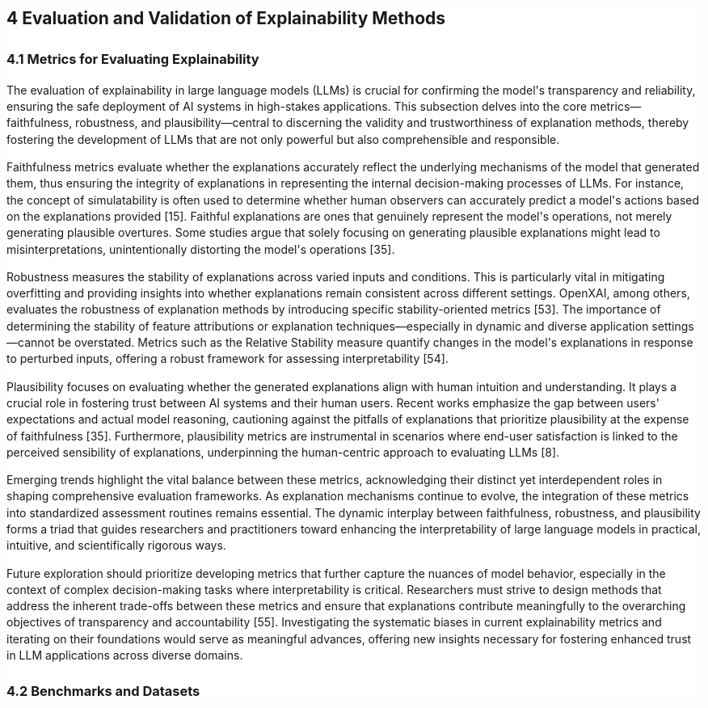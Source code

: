 ## 4 Evaluation and Validation of Explainability Methods

### 4.1 Metrics for Evaluating Explainability

The evaluation of explainability in large language models (LLMs) is crucial for confirming the model's transparency and reliability, ensuring the safe deployment of AI systems in high-stakes applications. This subsection delves into the core metrics—faithfulness, robustness, and plausibility—central to discerning the validity and trustworthiness of explanation methods, thereby fostering the development of LLMs that are not only powerful but also comprehensible and responsible.

Faithfulness metrics evaluate whether the explanations accurately reflect the underlying mechanisms of the model that generated them, thus ensuring the integrity of explanations in representing the internal decision-making processes of LLMs. For instance, the concept of simulatability is often used to determine whether human observers can accurately predict a model's actions based on the explanations provided [15]. Faithful explanations are ones that genuinely represent the model's operations, not merely generating plausible overtures. Some studies argue that solely focusing on generating plausible explanations might lead to misinterpretations, unintentionally distorting the model's operations [35].

Robustness measures the stability of explanations across varied inputs and conditions. This is particularly vital in mitigating overfitting and providing insights into whether explanations remain consistent across different settings. OpenXAI, among others, evaluates the robustness of explanation methods by introducing specific stability-oriented metrics [53]. The importance of determining the stability of feature attributions or explanation techniques—especially in dynamic and diverse application settings—cannot be overstated. Metrics such as the Relative Stability measure quantify changes in the model's explanations in response to perturbed inputs, offering a robust framework for assessing interpretability [54].

Plausibility focuses on evaluating whether the generated explanations align with human intuition and understanding. It plays a crucial role in fostering trust between AI systems and their human users. Recent works emphasize the gap between users' expectations and actual model reasoning, cautioning against the pitfalls of explanations that prioritize plausibility at the expense of faithfulness [35]. Furthermore, plausibility metrics are instrumental in scenarios where end-user satisfaction is linked to the perceived sensibility of explanations, underpinning the human-centric approach to evaluating LLMs [8].

Emerging trends highlight the vital balance between these metrics, acknowledging their distinct yet interdependent roles in shaping comprehensive evaluation frameworks. As explanation mechanisms continue to evolve, the integration of these metrics into standardized assessment routines remains essential. The dynamic interplay between faithfulness, robustness, and plausibility forms a triad that guides researchers and practitioners toward enhancing the interpretability of large language models in practical, intuitive, and scientifically rigorous ways.

Future exploration should prioritize developing metrics that further capture the nuances of model behavior, especially in the context of complex decision-making tasks where interpretability is critical. Researchers must strive to design methods that address the inherent trade-offs between these metrics and ensure that explanations contribute meaningfully to the overarching objectives of transparency and accountability [55]. Investigating the systematic biases in current explainability metrics and iterating on their foundations would serve as meaningful advances, offering new insights necessary for fostering enhanced trust in LLM applications across diverse domains.

### 4.2 Benchmarks and Datasets
